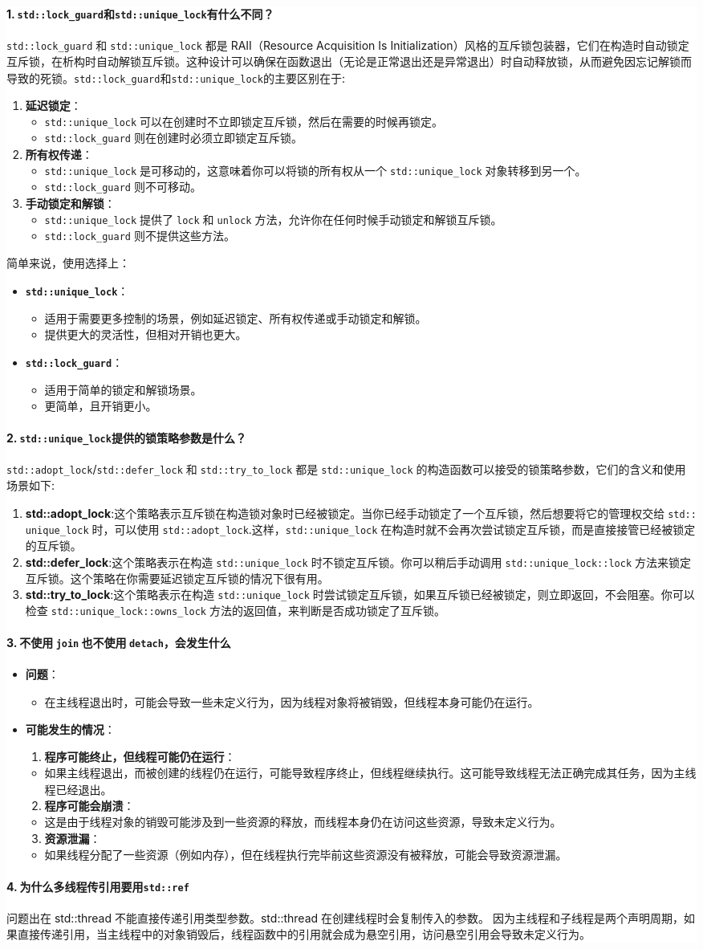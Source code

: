 #### 1. `std::lock_guard`和`std::unique_lock`有什么不同？

`std::lock_guard` 和 `std::unique_lock` 都是 RAII（Resource Acquisition Is Initialization）风格的互斥锁包装器，它们在构造时自动锁定互斥锁，在析构时自动解锁互斥锁。这种设计可以确保在函数退出（无论是正常退出还是异常退出）时自动释放锁，从而避免因忘记解锁而导致的死锁。`std::lock_guard`和`std::unique_lock`的主要区别在于:

1.  **延迟锁定**：
    - `std::unique_lock` 可以在创建时不立即锁定互斥锁，然后在需要的时候再锁定。
    - `std::lock_guard` 则在创建时必须立即锁定互斥锁。
2.  **所有权传递**：
    - `std::unique_lock` 是可移动的，这意味着你可以将锁的所有权从一个 `std::unique_lock` 对象转移到另一个。
    - `std::lock_guard` 则不可移动。
3.  **手动锁定和解锁**：
    - `std::unique_lock` 提供了 `lock` 和 `unlock` 方法，允许你在任何时候手动锁定和解锁互斥锁。
    - `std::lock_guard` 则不提供这些方法。

简单来说，使用选择上：

- **`std::unique_lock`**：

  - 适用于需要更多控制的场景，例如延迟锁定、所有权传递或手动锁定和解锁。
  - 提供更大的灵活性，但相对开销也更大。

- **`std::lock_guard`**：
  - 适用于简单的锁定和解锁场景。
  - 更简单，且开销更小。

#### 2. `std::unique_lock`提供的锁策略参数是什么？

`std::adopt_lock`/`std::defer_lock` 和 `std::try_to_lock` 都是 `std::unique_lock` 的构造函数可以接受的锁策略参数，它们的含义和使用场景如下:

1.  **std::adopt_lock**:这个策略表示互斥锁在构造锁对象时已经被锁定。当你已经手动锁定了一个互斥锁，然后想要将它的管理权交给 `std::unique_lock` 时，可以使用 `std::adopt_lock`.这样，`std::unique_lock` 在构造时就不会再次尝试锁定互斥锁，而是直接接管已经被锁定的互斥锁。
2.  **std::defer_lock**:这个策略表示在构造 `std::unique_lock` 时不锁定互斥锁。你可以稍后手动调用 `std::unique_lock::lock` 方法来锁定互斥锁。这个策略在你需要延迟锁定互斥锁的情况下很有用。
3.  **std::try_to_lock**:这个策略表示在构造 `std::unique_lock` 时尝试锁定互斥锁，如果互斥锁已经被锁定，则立即返回，不会阻塞。你可以检查 `std::unique_lock::owns_lock` 方法的返回值，来判断是否成功锁定了互斥锁。

#### 3. 不使用 `join` 也不使用 `detach`，会发生什么

- **问题**：

  - 在主线程退出时，可能会导致一些未定义行为，因为线程对象将被销毁，但线程本身可能仍在运行。

- **可能发生的情况**：
  1. **程序可能终止，但线程可能仍在运行**：
  - 如果主线程退出，而被创建的线程仍在运行，可能导致程序终止，但线程继续执行。这可能导致线程无法正确完成其任务，因为主线程已经退出。
  2. **程序可能会崩溃**：
  - 这是由于线程对象的销毁可能涉及到一些资源的释放，而线程本身仍在访问这些资源，导致未定义行为。
  3. **资源泄漏**：
  - 如果线程分配了一些资源（例如内存），但在线程执行完毕前这些资源没有被释放，可能会导致资源泄漏。

#### 4. 为什么多线程传引用要用`std::ref`

问题出在 std::thread 不能直接传递引用类型参数。std::thread 在创建线程时会复制传入的参数。
因为主线程和子线程是两个声明周期，如果直接传递引用，当主线程中的对象销毁后，线程函数中的引用就会成为悬空引用，访问悬空引用会导致未定义行为。
